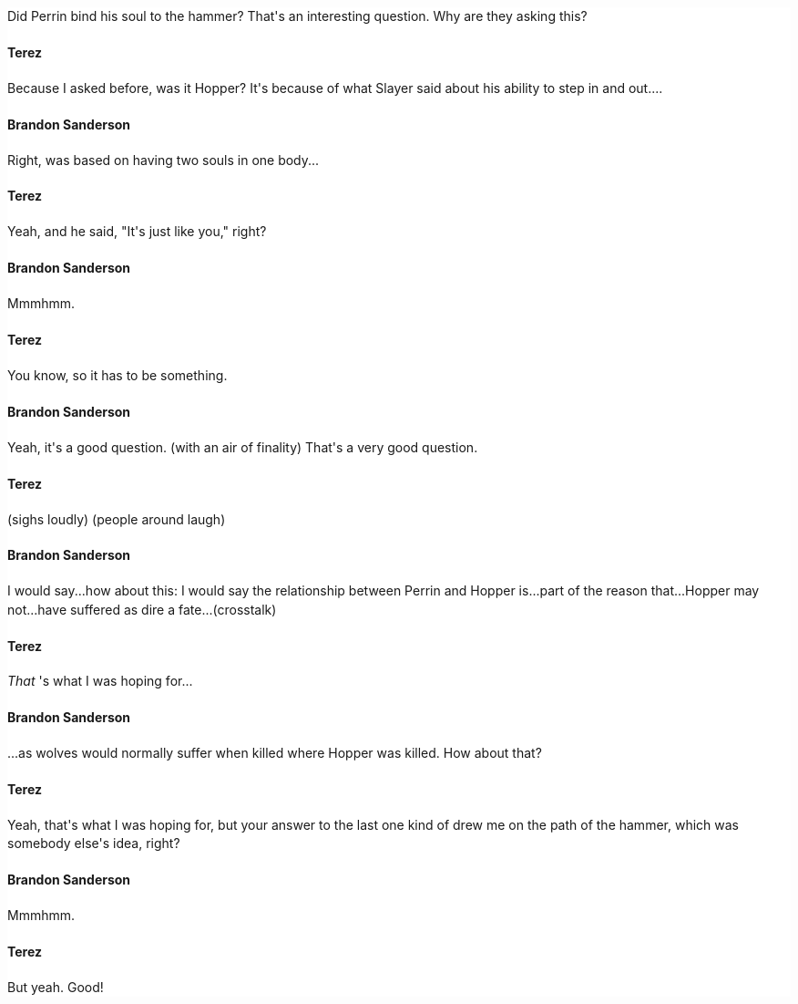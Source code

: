 Did Perrin bind his soul to the hammer? That's an interesting question. Why are they asking this?

#### Terez

Because I asked before, was it Hopper? It's because of what Slayer said about his ability to step in and out....

#### Brandon Sanderson

Right, was based on having two souls in one body...

#### Terez

Yeah, and he said, "It's just like you," right?

#### Brandon Sanderson

Mmmhmm.

#### Terez

You know, so it has to be something.

#### Brandon Sanderson

Yeah, it's a good question. (with an air of finality) That's a very good question.

#### Terez

(sighs loudly) (people around laugh)

#### Brandon Sanderson

I would say...how about this: I would say the relationship between Perrin and Hopper is...part of the reason that...Hopper may not...have suffered as dire a fate...(crosstalk)

#### Terez

*That*
's what I was hoping for...

#### Brandon Sanderson

...as wolves would normally suffer when killed where Hopper was killed. How about that?

#### Terez

Yeah, that's what I was hoping for, but your answer to the last one kind of drew me on the path of the hammer, which was somebody else's idea, right?

#### Brandon Sanderson

Mmmhmm.

#### Terez

But yeah. Good!
